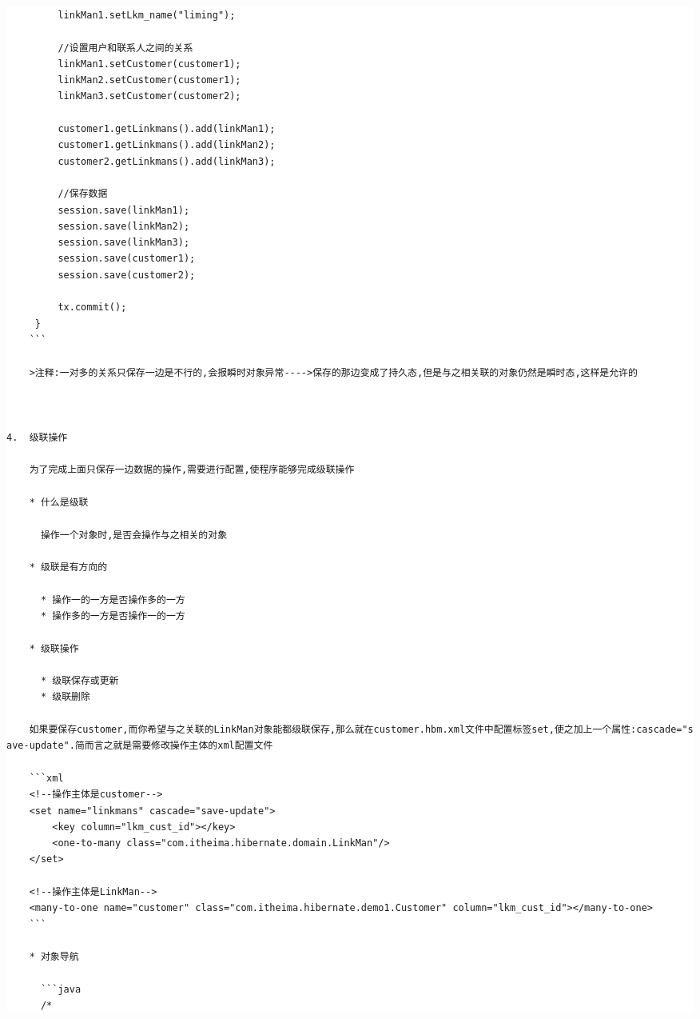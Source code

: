    ```
       		linkMan1.setLkm_name("liming");
       		
       		//设置用户和联系人之间的关系
       		linkMan1.setCustomer(customer1);
       		linkMan2.setCustomer(customer1);
       		linkMan3.setCustomer(customer2);
       		
       		customer1.getLinkmans().add(linkMan1);
       		customer1.getLinkmans().add(linkMan2);
       		customer2.getLinkmans().add(linkMan3);
       		
       		//保存数据
       		session.save(linkMan1);
       		session.save(linkMan2);
       		session.save(linkMan3);
       		session.save(customer1);
       		session.save(customer2);
       		
       		tx.commit();
       	}
       ```
   
       >注释:一对多的关系只保存一边是不行的,会报瞬时对象异常---->保存的那边变成了持久态,但是与之相关联的对象仍然是瞬时态,这样是允许的
   
       
   
   4.  级联操作
   
       为了完成上面只保存一边数据的操作,需要进行配置,使程序能够完成级联操作
   
       * 什么是级联
   
         操作一个对象时,是否会操作与之相关的对象
   
       * 级联是有方向的
   
         * 操作一的一方是否操作多的一方
         * 操作多的一方是否操作一的一方
   
       * 级联操作
   
         * 级联保存或更新
         * 级联删除
   
       如果要保存customer,而你希望与之关联的LinkMan对象能都级联保存,那么就在customer.hbm.xml文件中配置标签set,使之加上一个属性:cascade="save-update".简而言之就是需要修改操作主体的xml配置文件
   
       ```xml  
       <!--操作主体是customer-->
       <set name="linkmans" cascade="save-update">
           <key column="lkm_cust_id"></key>
           <one-to-many class="com.itheima.hibernate.domain.LinkMan"/>
       </set>
       
       <!--操作主体是LinkMan-->
       <many-to-one name="customer" class="com.itheima.hibernate.demo1.Customer" column="lkm_cust_id"></many-to-one>
       ```
   
       * 对象导航
   
         ```java  
         /*
   ```